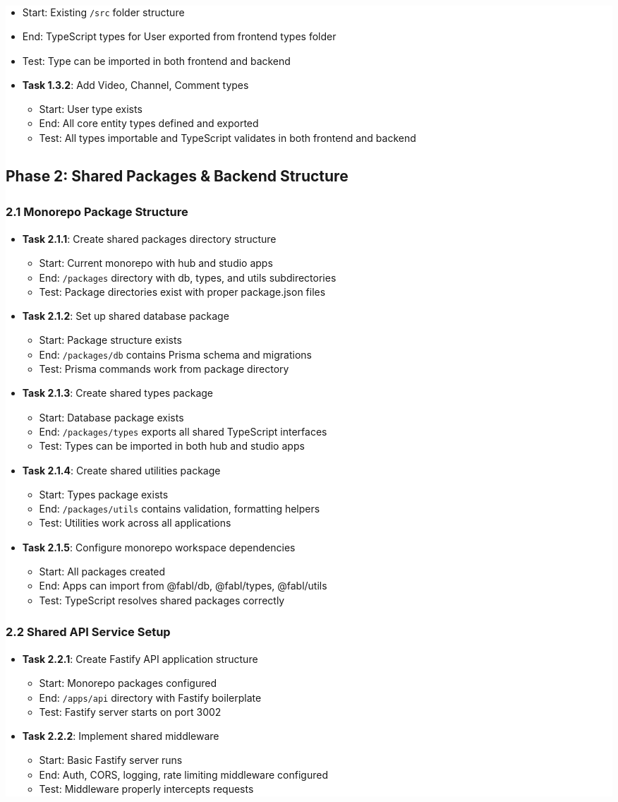   - Start: Existing `/src` folder structure
  - End: TypeScript types for User exported from frontend types folder
  - Test: Type can be imported in both frontend and backend

- **Task 1.3.2**: Add Video, Channel, Comment types
  - Start: User type exists
  - End: All core entity types defined and exported
  - Test: All types importable and TypeScript validates in both frontend and backend

## Phase 2: Shared Packages & Backend Structure

### 2.1 Monorepo Package Structure

- **Task 2.1.1**: Create shared packages directory structure

  - Start: Current monorepo with hub and studio apps
  - End: `/packages` directory with db, types, and utils subdirectories
  - Test: Package directories exist with proper package.json files

- **Task 2.1.2**: Set up shared database package

  - Start: Package structure exists
  - End: `/packages/db` contains Prisma schema and migrations
  - Test: Prisma commands work from package directory

- **Task 2.1.3**: Create shared types package

  - Start: Database package exists
  - End: `/packages/types` exports all shared TypeScript interfaces
  - Test: Types can be imported in both hub and studio apps

- **Task 2.1.4**: Create shared utilities package

  - Start: Types package exists
  - End: `/packages/utils` contains validation, formatting helpers
  - Test: Utilities work across all applications

- **Task 2.1.5**: Configure monorepo workspace dependencies

  - Start: All packages created
  - End: Apps can import from @fabl/db, @fabl/types, @fabl/utils
  - Test: TypeScript resolves shared packages correctly

### 2.2 Shared API Service Setup

- **Task 2.2.1**: Create Fastify API application structure

  - Start: Monorepo packages configured
  - End: `/apps/api` directory with Fastify boilerplate
  - Test: Fastify server starts on port 3002

- **Task 2.2.2**: Implement shared middleware

  - Start: Basic Fastify server runs
  - End: Auth, CORS, logging, rate limiting middleware configured
  - Test: Middleware properly intercepts requests
